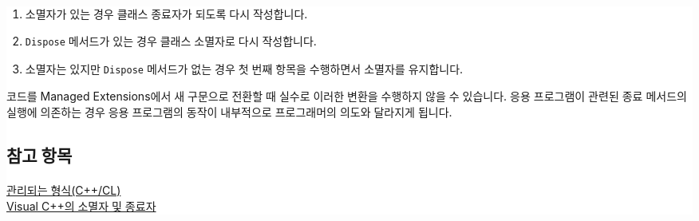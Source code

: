 1.  소멸자가 있는 경우 클래스 종료자가 되도록 다시 작성합니다.  
  
2.  `Dispose` 메서드가 있는 경우 클래스 소멸자로 다시 작성합니다.  
  
3.  소멸자는 있지만 `Dispose` 메서드가 없는 경우 첫 번째 항목을 수행하면서 소멸자를 유지합니다.  
  
 코드를 Managed Extensions에서 새 구문으로 전환할 때 실수로 이러한 변환을 수행하지 않을 수 있습니다.  응용 프로그램이 관련된 종료 메서드의 실행에 의존하는 경우 응용 프로그램의 동작이 내부적으로 프로그래머의 의도와 달라지게 됩니다.  
  
## 참고 항목  
 [관리되는 형식\(C\+\+\/CL\)](../dotnet/managed-types-cpp-cl.md)   
 [Visual C\+\+의 소멸자 및 종료자](../misc/destructors-and-finalizers-in-visual-cpp.md)